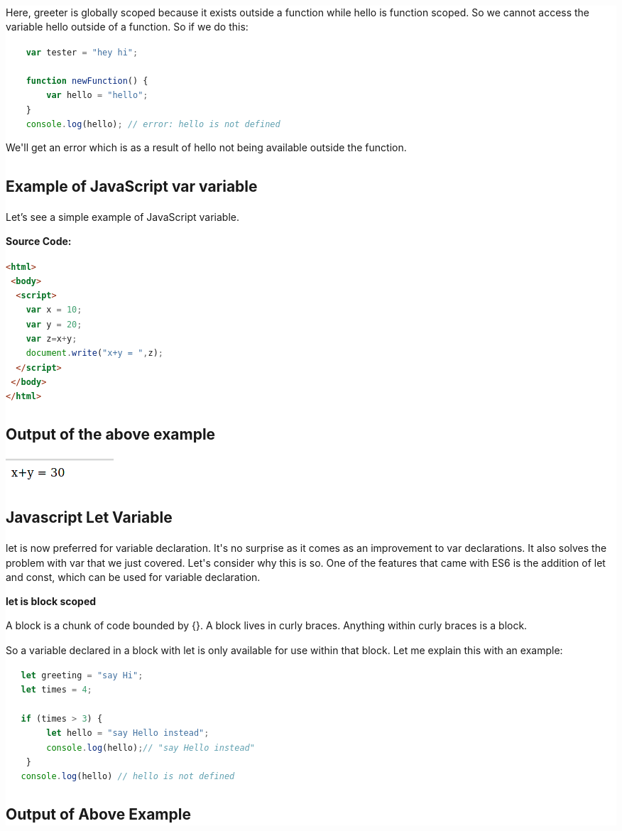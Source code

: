 Here, greeter is globally scoped because it exists outside a function while hello is function scoped. So we cannot access the variable hello outside of a function. So if we do this:

```js
    var tester = "hey hi";
    
    function newFunction() {
        var hello = "hello";
    }
    console.log(hello); // error: hello is not defined
```
We'll get an error which is as a result of hello not being available outside the function.

## Example of JavaScript var variable

Let’s see a simple example of JavaScript variable.


__Source Code:__

```html
<html>
 <body>
  <script>  
    var x = 10;  
    var y = 20;  
    var z=x+y;  
    document.write("x+y = ",z);  
  </script>  
 </body>
</html>
```

## Output of the above example

![image](output.png)


## Javascript Let Variable

let is now preferred for variable declaration. It's no surprise as it comes as an improvement to var declarations. It also solves the problem with var that we just covered. Let's consider why this is so. One of the features that came with ES6 is the addition of let and const, which can be used for variable declaration.

**let is block scoped**

A block is a chunk of code bounded by {}. A block lives in curly braces. Anything within curly braces is a block.

So a variable declared in a block with let  is only available for use within that block. Let me explain this with an example:
```js
   let greeting = "say Hi";
   let times = 4;

   if (times > 3) {
        let hello = "say Hello instead";
        console.log(hello);// "say Hello instead"
    }
   console.log(hello) // hello is not defined
```
## Output of Above Example